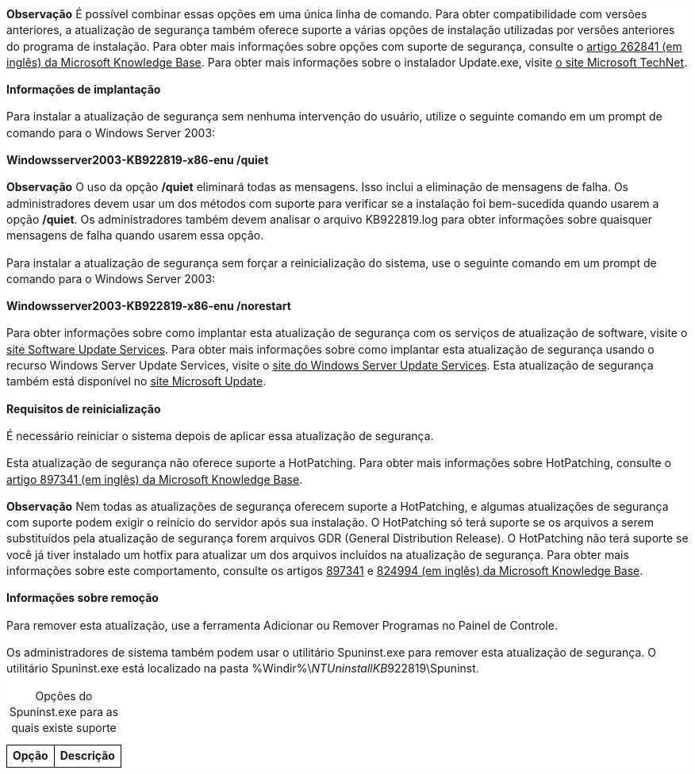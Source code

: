 **Observação** É possível combinar essas opções em uma única linha de comando. Para obter compatibilidade com versões anteriores, a atualização de segurança também oferece suporte a várias opções de instalação utilizadas por versões anteriores do programa de instalação. Para obter mais informações sobre opções com suporte de segurança, consulte o [artigo 262841 (em inglês) da Microsoft Knowledge Base](http://support.microsoft.com/kb/262841). Para obter mais informações sobre o instalador Update.exe, visite [o site Microsoft TechNet](http://go.microsoft.com/fwlink/?linkid=38951).

**Informações de implantação**

Para instalar a atualização de segurança sem nenhuma intervenção do usuário, utilize o seguinte comando em um prompt de comando para o Windows Server 2003:

**Windowsserver2003-KB922819-x86-enu /quiet**

**Observação** O uso da opção **/quiet** eliminará todas as mensagens. Isso inclui a eliminação de mensagens de falha. Os administradores devem usar um dos métodos com suporte para verificar se a instalação foi bem-sucedida quando usarem a opção **/quiet**. Os administradores também devem analisar o arquivo KB922819.log para obter informações sobre quaisquer mensagens de falha quando usarem essa opção.

Para instalar a atualização de segurança sem forçar a reinicialização do sistema, use o seguinte comando em um prompt de comando para o Windows Server 2003:

**Windowsserver2003-KB922819-x86-enu /norestart**

Para obter informações sobre como implantar esta atualização de segurança com os serviços de atualização de software, visite o [site Software Update Services](http://go.microsoft.com/fwlink/?linkid=21125). Para obter mais informações sobre como implantar esta atualização de segurança usando o recurso Windows Server Update Services, visite o [site do Windows Server Update Services](http://go.microsoft.com/fwlink/?linkid=50120). Esta atualização de segurança também está disponível no [site Microsoft Update](http://update.microsoft.com/microsoftupdate).

**Requisitos de reinicialização**

É necessário reiniciar o sistema depois de aplicar essa atualização de segurança.

Esta atualização de segurança não oferece suporte a HotPatching. Para obter mais informações sobre HotPatching, consulte o [artigo 897341 (em inglês) da Microsoft Knowledge Base](http://support.microsoft.com/kb/897341).

**Observação** Nem todas as atualizações de segurança oferecem suporte a HotPatching, e algumas atualizações de segurança com suporte podem exigir o reinício do servidor após sua instalação. O HotPatching só terá suporte se os arquivos a serem substituídos pela atualização de segurança forem arquivos GDR (General Distribution Release). O HotPatching não terá suporte se você já tiver instalado um hotfix para atualizar um dos arquivos incluídos na atualização de segurança. Para obter mais informações sobre este comportamento, consulte os artigos [897341](http://support.microsoft.com/kb/897341) e [824994 (em inglês) da Microsoft Knowledge Base](http://support.microsoft.com/kb/824994).

**Informações sobre remoção**

Para remover esta atualização, use a ferramenta Adicionar ou Remover Programas no Painel de Controle.

Os administradores de sistema também podem usar o utilitário Spuninst.exe para remover esta atualização de segurança. O utilitário Spuninst.exe está localizado na pasta %Windir%\\$NTUninstallKB922819$\\Spuninst.

<table class="dataTable">
<caption>
Opções do Spuninst.exe para as quais existe suporte
</caption>
<tr class="thead">
<th style="border:1px solid black;" >
Opção
</th>
<th style="border:1px solid black;" >
Descrição
</th>
</tr>
<tr>